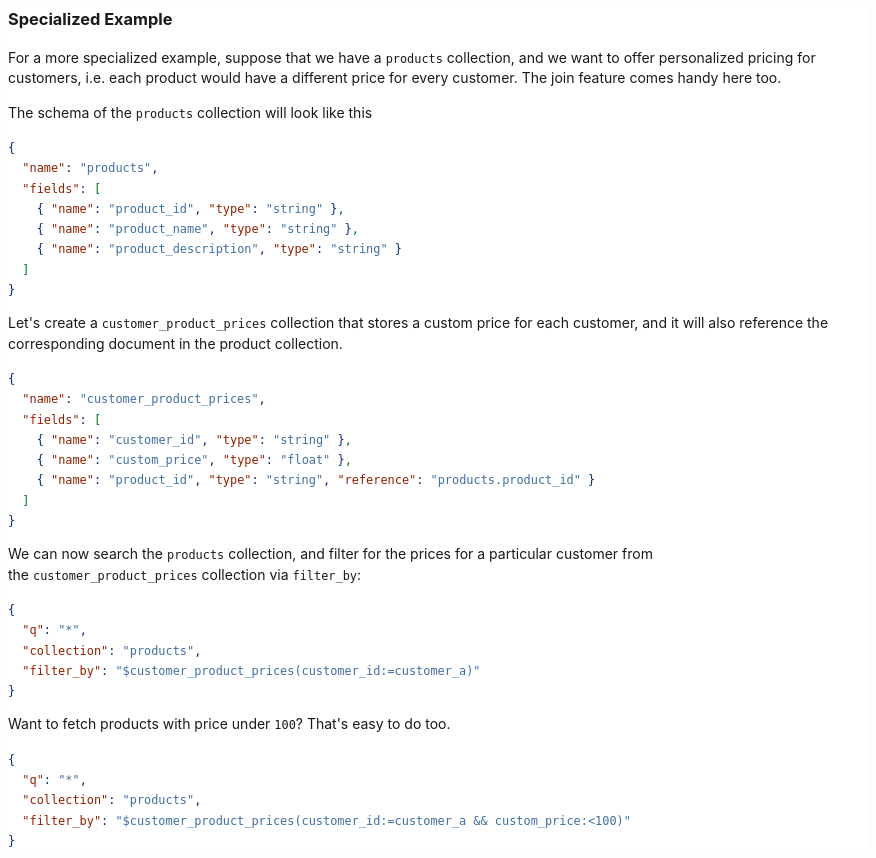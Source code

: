### Specialized Example

For a more specialized example, suppose that we have a `products` collection, and we want to offer personalized pricing for customers,
i.e. each product would have a different price for every customer. The join feature comes handy here too.

The schema of the `products` collection will look like this

```json
{
  "name": "products",
  "fields": [
    { "name": "product_id", "type": "string" },
    { "name": "product_name", "type": "string" },
    { "name": "product_description", "type": "string" }
  ]
}
```

Let's create a `customer_product_prices` collection that stores a custom price for each customer, and it will
also reference the corresponding document in the product collection.

```json
{
  "name": "customer_product_prices",
  "fields": [
    { "name": "customer_id", "type": "string" },
    { "name": "custom_price", "type": "float" },
    { "name": "product_id", "type": "string", "reference": "products.product_id" }
  ]
}
```

We can now search the `products` collection, and filter for the prices for a particular customer from  
the `customer_product_prices` collection via `filter_by`:

```json
{
  "q": "*",
  "collection": "products",
  "filter_by": "$customer_product_prices(customer_id:=customer_a)"
}
```

Want to fetch products with price under `100`? That's easy to do too.

```json
{
  "q": "*",
  "collection": "products",
  "filter_by": "$customer_product_prices(customer_id:=customer_a && custom_price:<100)"
}
```
